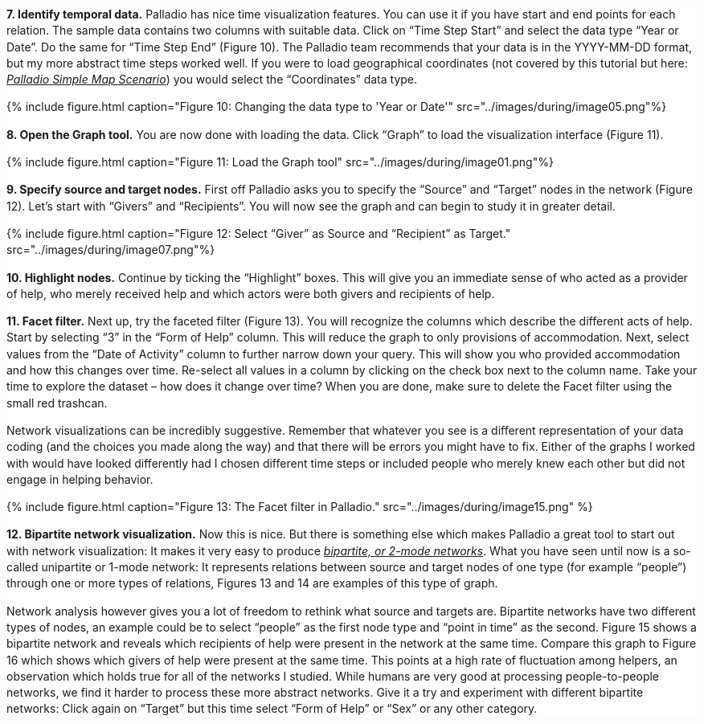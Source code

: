 **7. Identify temporal data.** Palladio has nice time visualization features. You can use it if you have start and end points for each relation. The sample data contains two columns with suitable data. Click on “Time Step Start” and select the data type “Year or Date”. Do the same for “Time Step End” (Figure 10). The Palladio team recommends that your data is in the YYYY-MM-DD format, but my more abstract time steps worked well. If you were to load geographical coordinates (not covered by this tutorial but here: [*Palladio Simple Map Scenario*](http://hdlab.stanford.edu/doc/scenario-simple-map.pdf)) you would select the “Coordinates” data type.

{% include figure.html caption="Figure 10: Changing the data type to 'Year or Date'" src="../images/during/image05.png"%}


**8. Open the Graph tool.** You are now done with loading the data. Click “Graph” to load the visualization interface (Figure 11).

{% include figure.html caption="Figure 11: Load the Graph tool" src="../images/during/image01.png"%}

**9. Specify source and target nodes.** First off Palladio asks you to specify the “Source” and “Target” nodes in the network (Figure 12). Let’s start with “Givers” and “Recipients”. You will now see the graph and can begin to study it in greater detail.

{% include figure.html caption="Figure 12: Select “Giver” as Source and “Recipient” as Target." src="../images/during/image07.png"%}

**10. Highlight nodes.** Continue by ticking the “Highlight” boxes. This will give you an immediate sense of who acted as a provider of help, who merely received help and which actors were both givers and recipients of help.

**11. Facet filter.** Next up, try the faceted filter (Figure 13). You will recognize the columns which describe the different acts of help. Start by selecting “3” in the “Form of Help” column. This will reduce the graph to only provisions of accommodation. Next, select values from the “Date of Activity” column to further narrow down your query. This will show you who provided accommodation and how this changes over time. Re-select all values in a column by clicking on the check box next to the column name. Take your time to explore the dataset – how does it change over time? When you are done, make sure to delete the Facet filter using the small red trashcan.

Network visualizations can be incredibly suggestive. Remember that whatever you see is a different representation of your data coding (and the choices you made along the way) and that there will be errors you might have to fix. Either of the graphs I worked with would have looked differently had I chosen different time steps or included people who merely knew each other but did not engage in helping behavior.

{% include figure.html caption="Figure 13: The Facet filter in Palladio." src="../images/during/image15.png" %}

**12. Bipartite network visualization.** Now this is nice. But there is something else which makes Palladio a great tool to start out with network visualization: It makes it very easy to produce [*bipartite, or 2-mode networks*](http://en.wikipedia.org/wiki/Bipartite_graph#Examples). What you have seen until now is a so-called unipartite or 1-mode network: It represents relations between source and target nodes of one type (for example “people”) through one or more types of relations, Figures 13 and 14 are examples of this type of graph.

Network analysis however gives you a lot of freedom to rethink what source and targets are. Bipartite networks have two different types of nodes, an example could be to select “people” as the first node type and “point in time” as the second. Figure 15 shows a bipartite network and reveals which recipients of help were present in the network at the same time. Compare this graph to Figure 16 which shows which givers of help were present at the same time. This points at a high rate of fluctuation among helpers, an observation which holds true for all of the networks I studied. While humans are very good at processing people-to-people networks, we find it harder to process these more abstract networks. Give it a try and experiment with different bipartite networks: Click again on “Target” but this time select “Form of Help” or “Sex” or any other category.
